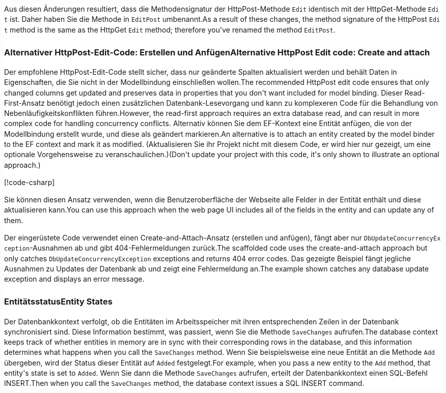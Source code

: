 <span data-ttu-id="b4c8c-208">Aus diesen Änderungen resultiert, dass die Methodensignatur der HttpPost-Methode `Edit` identisch mit der HttpGet-Methode `Edit` ist. Daher haben Sie die Methode in `EditPost` umbenannt.</span><span class="sxs-lookup"><span data-stu-id="b4c8c-208">As a result of these changes, the method signature of the HttpPost `Edit` method is the same as the HttpGet `Edit` method; therefore you've renamed the method `EditPost`.</span></span>

### <a name="alternative-httppost-edit-code-create-and-attach"></a><span data-ttu-id="b4c8c-209">Alternativer HttpPost-Edit-Code: Erstellen und Anfügen</span><span class="sxs-lookup"><span data-stu-id="b4c8c-209">Alternative HttpPost Edit code: Create and attach</span></span>

<span data-ttu-id="b4c8c-210">Der empfohlene HttpPost-Edit-Code stellt sicher, dass nur geänderte Spalten aktualisiert werden und behält Daten in Eigenschaften, die Sie nicht in der Modellbindung einschließen wollen.</span><span class="sxs-lookup"><span data-stu-id="b4c8c-210">The recommended HttpPost edit code ensures that only changed columns get updated and preserves data in properties that you don't want included for model binding.</span></span> <span data-ttu-id="b4c8c-211">Dieser Read-First-Ansatz benötigt jedoch einen zusätzlichen Datenbank-Lesevorgang und kann zu komplexeren Code für die Behandlung von Nebenläufigkeitskonflikten führen.</span><span class="sxs-lookup"><span data-stu-id="b4c8c-211">However, the read-first approach requires an extra database read, and can result in more complex code for handling concurrency conflicts.</span></span> <span data-ttu-id="b4c8c-212">Alternativ können Sie dem EF-Kontext eine Entität anfügen, die von der Modellbindung erstellt wurde, und diese als geändert markieren.</span><span class="sxs-lookup"><span data-stu-id="b4c8c-212">An alternative is to attach an entity created by the model binder to the EF context and mark it as modified.</span></span> <span data-ttu-id="b4c8c-213">(Aktualisieren Sie ihr Projekt nicht mit diesem Code, er wird hier nur gezeigt, um eine optionale Vorgehensweise zu veranschaulichen.)</span><span class="sxs-lookup"><span data-stu-id="b4c8c-213">(Don't update your project with this code, it's only shown to illustrate an optional approach.)</span></span>

[!code-csharp[](intro/samples/cu/Controllers/StudentsController.cs?name=snippet_CreateAndAttach)]

<span data-ttu-id="b4c8c-214">Sie können diesen Ansatz verwenden, wenn die Benutzeroberfläche der Webseite alle Felder in der Entität enthält und diese aktualisieren kann.</span><span class="sxs-lookup"><span data-stu-id="b4c8c-214">You can use this approach when the web page UI includes all of the fields in the entity and can update any of them.</span></span>

<span data-ttu-id="b4c8c-215">Der eingerüstete Code verwendet einen Create-and-Attach-Ansatz (erstellen und anfügen), fängt aber nur `DbUpdateConcurrencyException`-Ausnahmen ab und gibt 404-Fehlermeldungen zurück.</span><span class="sxs-lookup"><span data-stu-id="b4c8c-215">The scaffolded code uses the create-and-attach approach but only catches `DbUpdateConcurrencyException` exceptions and returns 404 error codes.</span></span>  <span data-ttu-id="b4c8c-216">Das gezeigte Beispiel fängt jegliche Ausnahmen zu Updates der Datenbank ab und zeigt eine Fehlermeldung an.</span><span class="sxs-lookup"><span data-stu-id="b4c8c-216">The example shown catches any database update exception and displays an error message.</span></span>

### <a name="entity-states"></a><span data-ttu-id="b4c8c-217">Entitätsstatus</span><span class="sxs-lookup"><span data-stu-id="b4c8c-217">Entity States</span></span>

<span data-ttu-id="b4c8c-218">Der Datenbankkontext verfolgt, ob die Entitäten im Arbeitsspeicher mit ihren entsprechenden Zeilen in der Datenbank synchronisiert sind. Diese Information bestimmt, was passiert, wenn Sie die Methode `SaveChanges` aufrufen.</span><span class="sxs-lookup"><span data-stu-id="b4c8c-218">The database context keeps track of whether entities in memory are in sync with their corresponding rows in the database, and this information determines what happens when you call the `SaveChanges` method.</span></span> <span data-ttu-id="b4c8c-219">Wenn Sie beispielsweise eine neue Entität an die Methode `Add` übergeben, wird der Status dieser Entität auf `Added` festgelegt.</span><span class="sxs-lookup"><span data-stu-id="b4c8c-219">For example, when you pass a new entity to the `Add` method, that entity's state is set to `Added`.</span></span> <span data-ttu-id="b4c8c-220">Wenn Sie dann die Methode `SaveChanges` aufrufen, erteilt der Datenbankkontext einen SQL-Befehl INSERT.</span><span class="sxs-lookup"><span data-stu-id="b4c8c-220">Then when you call the `SaveChanges` method, the database context issues a SQL INSERT command.</span></span>
